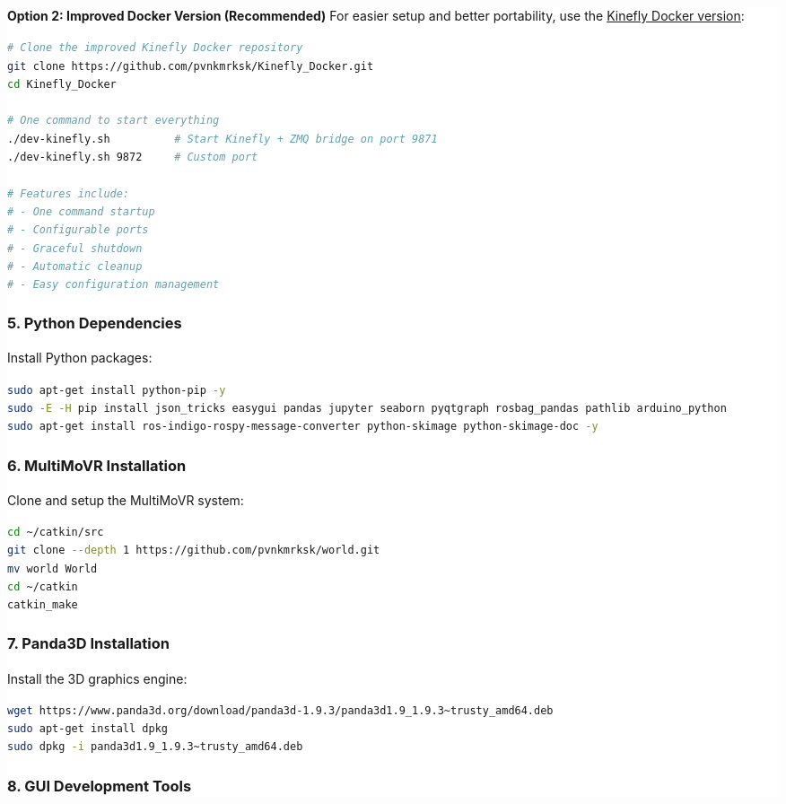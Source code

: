 **Option 2: Improved Docker Version (Recommended)**
For easier setup and better portability, use the [Kinefly Docker version](https://github.com/pvnkmrksk/Kinefly_Docker):

```bash
# Clone the improved Kinefly Docker repository
git clone https://github.com/pvnkmrksk/Kinefly_Docker.git
cd Kinefly_Docker

# One command to start everything
./dev-kinefly.sh          # Start Kinefly + ZMQ bridge on port 9871
./dev-kinefly.sh 9872     # Custom port

# Features include:
# - One command startup
# - Configurable ports
# - Graceful shutdown
# - Automatic cleanup
# - Easy configuration management
```

### 5. Python Dependencies

Install Python packages:

```bash
sudo apt-get install python-pip -y
sudo -E -H pip install json_tricks easygui pandas jupyter seaborn pyqtgraph rosbag_pandas pathlib arduino_python
sudo apt-get install ros-indigo-rospy-message-converter python-skimage python-skimage-doc -y
```

### 6. MultiMoVR Installation

Clone and setup the MultiMoVR system:

```bash
cd ~/catkin/src
git clone --depth 1 https://github.com/pvnkmrksk/world.git
mv world World
cd ~/catkin
catkin_make
```

### 7. Panda3D Installation

Install the 3D graphics engine:

```bash
wget https://www.panda3d.org/download/panda3d-1.9.3/panda3d1.9_1.9.3~trusty_amd64.deb
sudo apt-get install dpkg
sudo dpkg -i panda3d1.9_1.9.3~trusty_amd64.deb
```

### 8. GUI Development Tools
